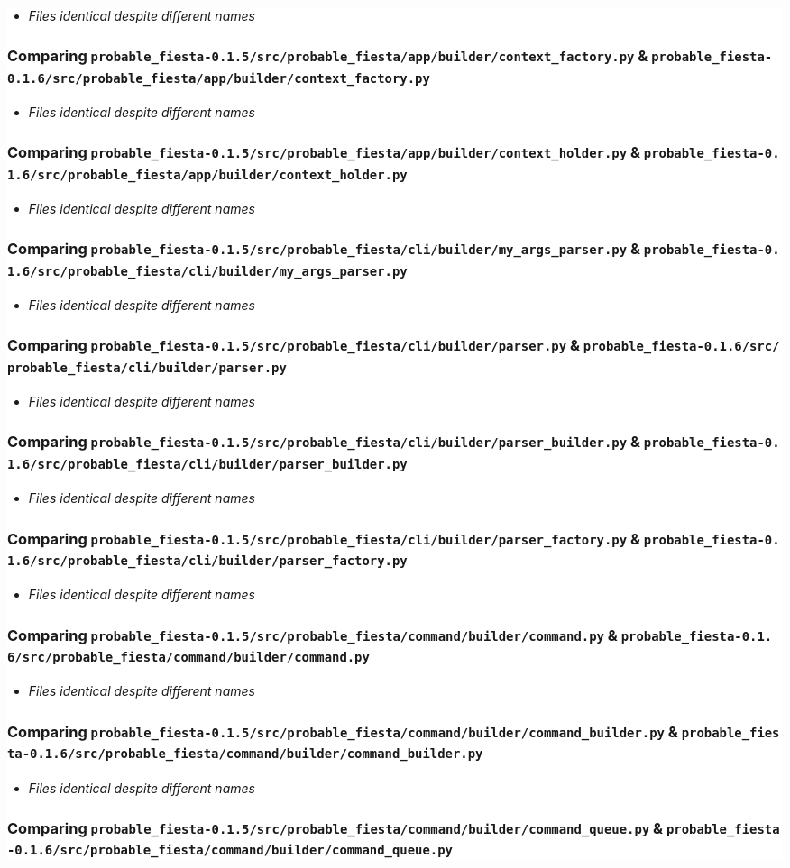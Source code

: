  * *Files identical despite different names*

### Comparing `probable_fiesta-0.1.5/src/probable_fiesta/app/builder/context_factory.py` & `probable_fiesta-0.1.6/src/probable_fiesta/app/builder/context_factory.py`

 * *Files identical despite different names*

### Comparing `probable_fiesta-0.1.5/src/probable_fiesta/app/builder/context_holder.py` & `probable_fiesta-0.1.6/src/probable_fiesta/app/builder/context_holder.py`

 * *Files identical despite different names*

### Comparing `probable_fiesta-0.1.5/src/probable_fiesta/cli/builder/my_args_parser.py` & `probable_fiesta-0.1.6/src/probable_fiesta/cli/builder/my_args_parser.py`

 * *Files identical despite different names*

### Comparing `probable_fiesta-0.1.5/src/probable_fiesta/cli/builder/parser.py` & `probable_fiesta-0.1.6/src/probable_fiesta/cli/builder/parser.py`

 * *Files identical despite different names*

### Comparing `probable_fiesta-0.1.5/src/probable_fiesta/cli/builder/parser_builder.py` & `probable_fiesta-0.1.6/src/probable_fiesta/cli/builder/parser_builder.py`

 * *Files identical despite different names*

### Comparing `probable_fiesta-0.1.5/src/probable_fiesta/cli/builder/parser_factory.py` & `probable_fiesta-0.1.6/src/probable_fiesta/cli/builder/parser_factory.py`

 * *Files identical despite different names*

### Comparing `probable_fiesta-0.1.5/src/probable_fiesta/command/builder/command.py` & `probable_fiesta-0.1.6/src/probable_fiesta/command/builder/command.py`

 * *Files identical despite different names*

### Comparing `probable_fiesta-0.1.5/src/probable_fiesta/command/builder/command_builder.py` & `probable_fiesta-0.1.6/src/probable_fiesta/command/builder/command_builder.py`

 * *Files identical despite different names*

### Comparing `probable_fiesta-0.1.5/src/probable_fiesta/command/builder/command_queue.py` & `probable_fiesta-0.1.6/src/probable_fiesta/command/builder/command_queue.py`
